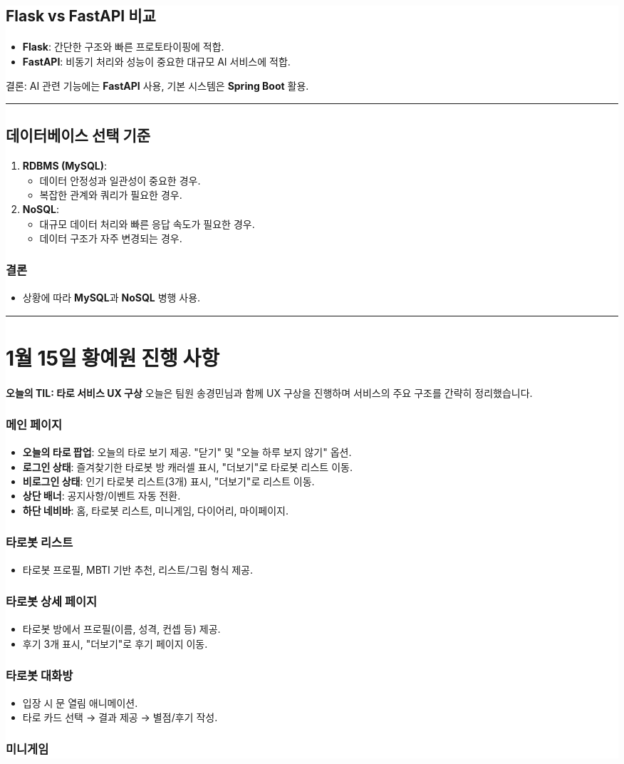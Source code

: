 ## Flask vs FastAPI 비교

- **Flask**: 간단한 구조와 빠른 프로토타이핑에 적합.
- **FastAPI**: 비동기 처리와 성능이 중요한 대규모 AI 서비스에 적합.

결론: AI 관련 기능에는 **FastAPI** 사용, 기본 시스템은 **Spring Boot** 활용.

---

## 데이터베이스 선택 기준

1. **RDBMS (MySQL)**:
   - 데이터 안정성과 일관성이 중요한 경우.
   - 복잡한 관계와 쿼리가 필요한 경우.
2. **NoSQL**:
   - 대규모 데이터 처리와 빠른 응답 속도가 필요한 경우.
   - 데이터 구조가 자주 변경되는 경우.

### 결론

- 상황에 따라 **MySQL**과 **NoSQL** 병행 사용.

---

# 1월 15일 황예원 진행 사항

**오늘의 TIL: 타로 서비스 UX 구상**
오늘은 팀원 송경민님과 함께 UX 구상을 진행하며 서비스의 주요 구조를 간략히 정리했습니다.

### 메인 페이지

- **오늘의 타로 팝업**: 오늘의 타로 보기 제공. "닫기" 및 "오늘 하루 보지 않기" 옵션.
- **로그인 상태**: 즐겨찾기한 타로봇 방 캐러셀 표시, "더보기"로 타로봇 리스트 이동.
- **비로그인 상태**: 인기 타로봇 리스트(3개) 표시, "더보기"로 리스트 이동.
- **상단 배너**: 공지사항/이벤트 자동 전환.
- **하단 네비바**: 홈, 타로봇 리스트, 미니게임, 다이어리, 마이페이지.

### 타로봇 리스트

- 타로봇 프로필, MBTI 기반 추천, 리스트/그림 형식 제공.

### 타로봇 상세 페이지

- 타로봇 방에서 프로필(이름, 성격, 컨셉 등) 제공.
- 후기 3개 표시, "더보기"로 후기 페이지 이동.

### 타로봇 대화방

- 입장 시 문 열림 애니메이션.
- 타로 카드 선택 → 결과 제공 → 별점/후기 작성.

### 미니게임
